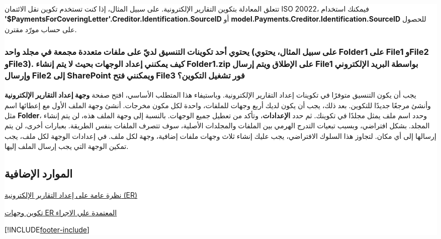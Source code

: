 تتعلق المعادلة بتكوين التقارير الإلكترونية. على سبيل المثال، إذا كنت تستخدم تكوين نقل الائتمان ISO 20022، فيمكنك استخدام **'$PaymentsForCoveringLetter'.Creditor.Identification.SourceID** أو **model.Payments.Creditor.Identification.SourceID** للحصول على حساب مورّد مقترن.

### <a name="one-of-my-format-configurations-contains-multiple-files-that-are-grouped-into-one-folder-for-example-folder1-contains-file1-file2-and-file3-how-do-i-set-up-destinations-so-that-folder1zip-isnt-created-at-all-file1-is-sent-by-email-file2-is-sent-to-sharepoint-and-i-can-open-file3-immediately-after-the-configuration-is-run"></a>يحتوي أحد تكوينات التنسيق لديّ على ملفات متعددة مجمعة في مجلد واحد (على سبيل المثال، يحتوي Folder1 على File1 وFile2 وFile3). كيف يمكنني إعداد الوجهات بحيث لا يتم إنشاء Folder1.zip على الإطلاق ويتم إرسال File1 بواسطة البريد الإلكتروني وإرسال File2 إلى SharePoint ويمكنني فتح File3 فور تشغيل التكوين؟

يجب أن يكون التنسيق متوفرًا في تكوينات إعداد التقارير الإلكترونية. وباستيفاء هذا المتطلب الأساسي، افتح صفحة **وجهة إعداد التقارير الإلكترونية** وأنشئ مرجعًا جديدًا للتكوين. بعد ذلك، يجب أن يكون لديك أربع وجهات للملفات، واحدة لكل مكون مخرجات. أنشئ وجهة الملف الأول مع إعطائها اسم مثل **Folder**، وحدد اسم ملف يمثل مجلدًا في تكوينك. ثم حدد **الإعدادات**، وتأكد من تعطيل جميع الوجهات. بالنسبة إلى وجهة الملف هذه، لن يتم إنشاء المجلد. بشكل افتراضي، وبسبب تبعيات التدرج الهرمي بين الملفات والمجلدات الأصلية، سوف تتصرف الملفات بنفس الطريقة. بعبارات أخرى، لن يتم إرسالها إلى أي مكان. لتجاوز هذا السلوك الافتراضي، يجب عليك إنشاء ثلاث وجهات ملفات إضافية، وجهة لكل ملف. في إعدادات الوجهة لكل ملف، يجب تمكين الوجهة التي يجب إرسال الملف إليها.

## <a name="additional-resources"></a>الموارد الإضافية

[نظرة عامة على إعداد التقارير الإلكترونية (ER)](general-electronic-reporting.md)

[تكوين وجهات ER المعتمدة علي الاجراء](er-action-dependent-destinations.md)


[!INCLUDE[footer-include](../../../includes/footer-banner.md)]
